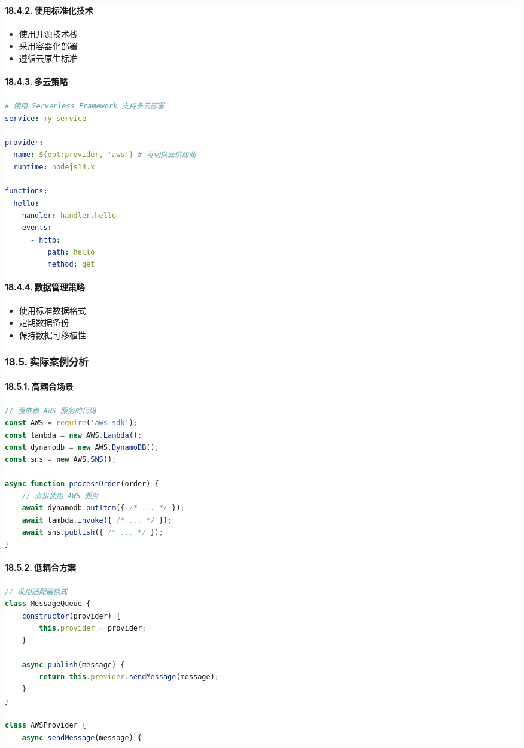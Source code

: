 #### 18.4.2. **使用标准化技术**

- 使用开源技术栈
- 采用容器化部署
- 遵循云原生标准

#### 18.4.3. **多云策略**

   ```yaml
   # 使用 Serverless Framework 支持多云部署
   service: my-service

   provider:
     name: ${opt:provider, 'aws'} # 可切换云供应商
     runtime: nodejs14.x

   functions:
     hello:
       handler: handler.hello
       events:
         - http:
             path: hello
             method: get
   ```

#### 18.4.4. **数据管理策略**

- 使用标准数据格式
- 定期数据备份
- 保持数据可移植性

### 18.5. 实际案例分析

#### 18.5.1. **高耦合场景**

```javascript
// 强依赖 AWS 服务的代码
const AWS = require('aws-sdk');
const lambda = new AWS.Lambda();
const dynamodb = new AWS.DynamoDB();
const sns = new AWS.SNS();

async function processOrder(order) {
    // 直接使用 AWS 服务
    await dynamodb.putItem({ /* ... */ });
    await lambda.invoke({ /* ... */ });
    await sns.publish({ /* ... */ });
}
```

#### 18.5.2. **低耦合方案**

```javascript
// 使用适配器模式
class MessageQueue {
    constructor(provider) {
        this.provider = provider;
    }

    async publish(message) {
        return this.provider.sendMessage(message);
    }
}

class AWSProvider {
    async sendMessage(message) {
```